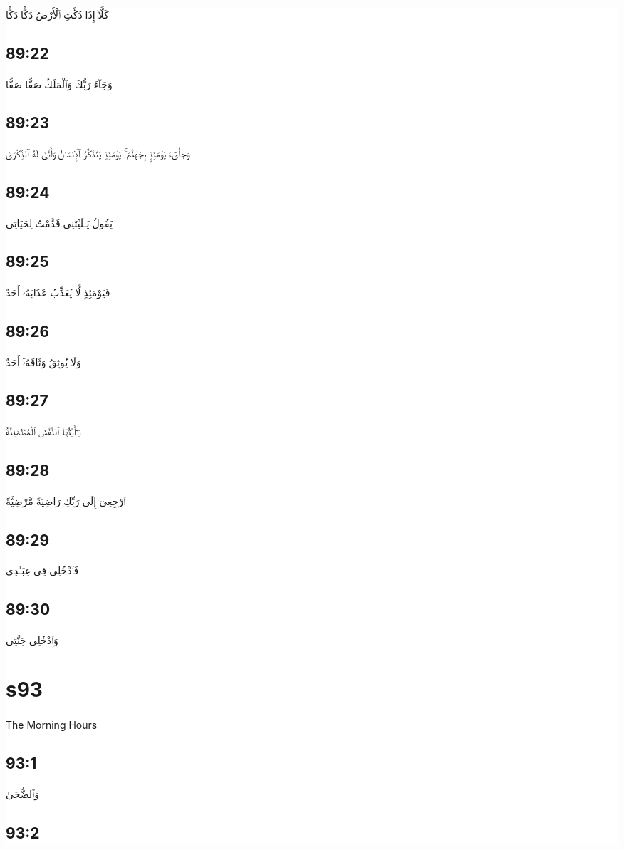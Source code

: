 كَلَّآ إِذَا دُكَّتِ ٱلْأَرْضُ دَكًّا دَكًّا

## 89:22

وَجَآءَ رَبُّكَ وَٱلْمَلَكُ صَفًّا صَفًّا

## 89:23

وَجِا۟ىٓءَ يَوْمَئِذٍۭ بِجَهَنَّمَ ۚ يَوْمَئِذٍ يَتَذَكَّرُ ٱلْإِنسَـٰنُ وَأَنَّىٰ لَهُ ٱلذِّكْرَىٰ

## 89:24

يَقُولُ يَـٰلَيْتَنِى قَدَّمْتُ لِحَيَاتِى

## 89:25

فَيَوْمَئِذٍ لَّا يُعَذِّبُ عَذَابَهُۥٓ أَحَدٌ

## 89:26

وَلَا يُوثِقُ وَثَاقَهُۥٓ أَحَدٌ

## 89:27

يَـٰٓأَيَّتُهَا ٱلنَّفْسُ ٱلْمُطْمَئِنَّةُ

## 89:28

ٱرْجِعِىٓ إِلَىٰ رَبِّكِ رَاضِيَةً مَّرْضِيَّةً

## 89:29

فَٱدْخُلِى فِى عِبَـٰدِى

## 89:30

وَٱدْخُلِى جَنَّتِى

# s93

The Morning Hours

## 93:1

وَٱلضُّحَىٰ

## 93:2
